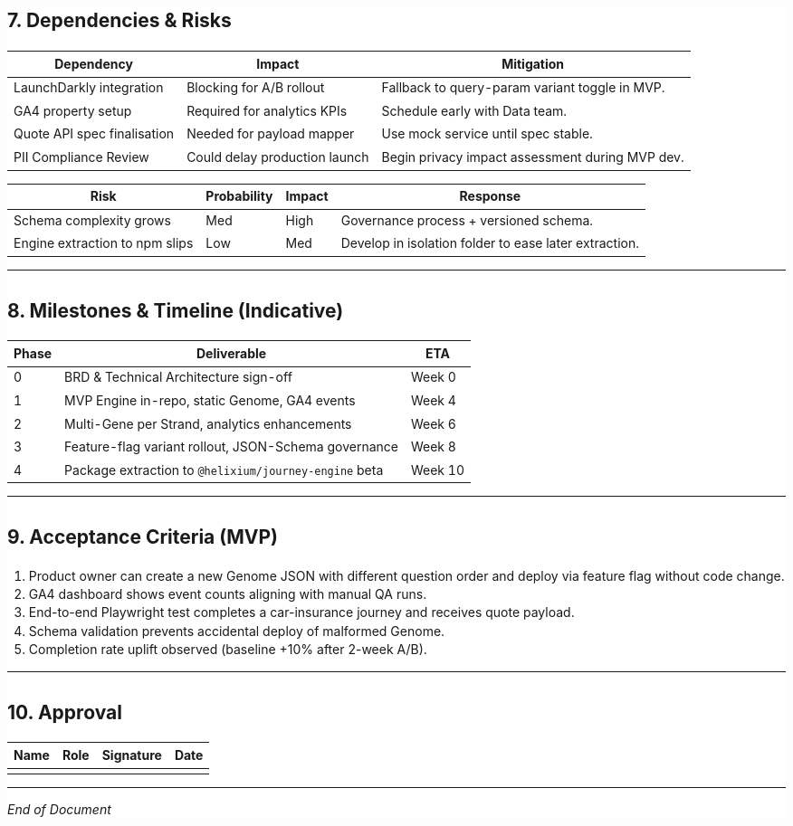 
## 7. Dependencies & Risks

Dependency | Impact | Mitigation
-----------|--------|-----------
LaunchDarkly integration | Blocking for A/B rollout | Fallback to query-param variant toggle in MVP.
GA4 property setup | Required for analytics KPIs | Schedule early with Data team.
Quote API spec finalisation | Needed for payload mapper | Use mock service until spec stable.
PII Compliance Review | Could delay production launch | Begin privacy impact assessment during MVP dev.

Risk | Probability | Impact | Response
-----|-------------|--------|---------
Schema complexity grows | Med | High | Governance process + versioned schema.
Engine extraction to npm slips | Low | Med | Develop in isolation folder to ease later extraction.

---

## 8. Milestones & Timeline (Indicative)

Phase | Deliverable | ETA
------|-------------|----
0 | BRD & Technical Architecture sign-off | Week 0
1 | MVP Engine in-repo, static Genome, GA4 events | Week 4
2 | Multi-Gene per Strand, analytics enhancements | Week 6
3 | Feature-flag variant rollout, JSON-Schema governance | Week 8
4 | Package extraction to `@helixium/journey-engine` beta | Week 10

---

## 9. Acceptance Criteria (MVP)

1. Product owner can create a new Genome JSON with different question order and deploy via feature flag without code change.  
2. GA4 dashboard shows event counts aligning with manual QA runs.  
3. End-to-end Playwright test completes a car-insurance journey and receives quote payload.  
4. Schema validation prevents accidental deploy of malformed Genome.  
5. Completion rate uplift observed (baseline +10% after 2-week A/B).

---

## 10. Approval

| Name | Role | Signature | Date |
|------|------|-----------|------|
|  |  |  |  |

---

*End of Document*